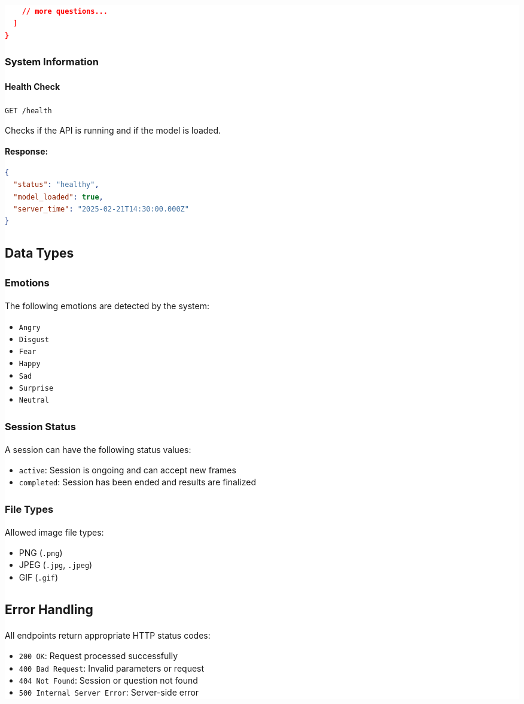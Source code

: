 ```json
    // more questions...
  ]
}
```

### System Information

#### Health Check
```
GET /health
```

Checks if the API is running and if the model is loaded.

**Response:**
```json
{
  "status": "healthy",
  "model_loaded": true,
  "server_time": "2025-02-21T14:30:00.000Z"
}
```

## Data Types

### Emotions
The following emotions are detected by the system:
- `Angry`
- `Disgust` 
- `Fear`
- `Happy`
- `Sad`
- `Surprise`
- `Neutral`

### Session Status
A session can have the following status values:
- `active`: Session is ongoing and can accept new frames
- `completed`: Session has been ended and results are finalized

### File Types
Allowed image file types:
- PNG (`.png`)
- JPEG (`.jpg`, `.jpeg`)
- GIF (`.gif`)

## Error Handling

All endpoints return appropriate HTTP status codes:
- `200 OK`: Request processed successfully
- `400 Bad Request`: Invalid parameters or request
- `404 Not Found`: Session or question not found
- `500 Internal Server Error`: Server-side error
